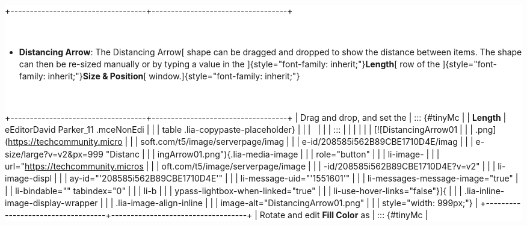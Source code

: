 +-----------------------------------+-----------------------------------+

 

-   **Distancing Arrow**: The Distancing Arrow[ shape can be dragged and
    dropped to show the distance between items. The shape can then be
    re-sized manually or by typing a value in the
    ]{style="font-family: inherit;"}**Length**[ row of the
    ]{style="font-family: inherit;"}**Size & Position**[
    window.]{style="font-family: inherit;"}

 

+-----------------------------------+-----------------------------------+
| Drag and drop, and set the        | ::: {#tinyMc                      |
| **Length**                        | eEditorDavid Parker_11 .mceNonEdi |
|                                   | table .lia-copypaste-placeholder} |
|                                   |                                   |
|                                   | :::                               |
|                                   |                                   |
|                                   | [![DistancingArrow01              |
|                                   | .png](https://techcommunity.micro |
|                                   | soft.com/t5/image/serverpage/imag |
|                                   | e-id/208585i562B89CBE1710D4E/imag |
|                                   | e-size/large?v=v2&px=999 "Distanc |
|                                   | ingArrow01.png"){.lia-media-image |
|                                   | role="button"                     |
|                                   | li-image-                         |
|                                   | url="https://techcommunity.micros |
|                                   | oft.com/t5/image/serverpage/image |
|                                   | -id/208585i562B89CBE1710D4E?v=v2" |
|                                   | li-image-displ                    |
|                                   | ay-id="'208585i562B89CBE1710D4E'" |
|                                   | li-message-uid="'1551601'"        |
|                                   | li-messages-message-image="true"  |
|                                   | li-bindable="" tabindex="0"       |
|                                   | li-b                              |
|                                   | ypass-lightbox-when-linked="true" |
|                                   | li-use-hover-links="false"}]{     |
|                                   | .lia-inline-image-display-wrapper |
|                                   | .lia-image-align-inline           |
|                                   | image-alt="DistancingArrow01.png" |
|                                   | style="width: 999px;"}            |
+-----------------------------------+-----------------------------------+
| Rotate and edit **Fill Color** as | ::: {#tinyMc                      |